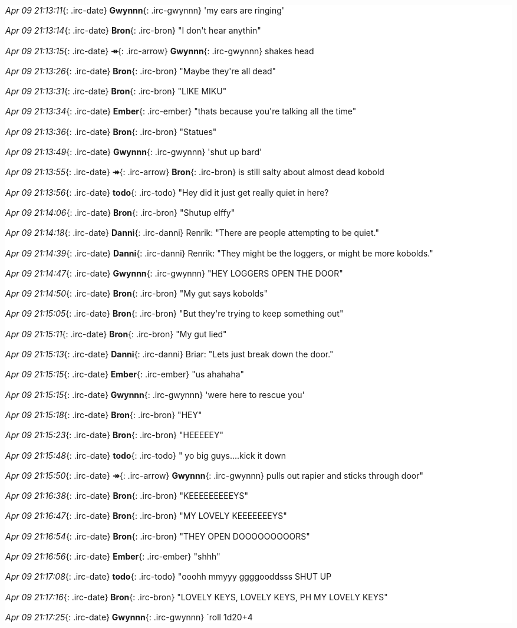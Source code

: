 *Apr 09 21:13:11*{: .irc-date} **Gwynnn**{: .irc-gwynnn}	'my ears are ringing'

*Apr 09 21:13:14*{: .irc-date} **Bron**{: .irc-bron}	"I don't hear anythin"

*Apr 09 21:13:15*{: .irc-date} **↠**{: .irc-arrow}	**Gwynnn**{: .irc-gwynnn} shakes  head

*Apr 09 21:13:26*{: .irc-date} **Bron**{: .irc-bron}	"Maybe they're all dead"

*Apr 09 21:13:31*{: .irc-date} **Bron**{: .irc-bron}	"LIKE MIKU"

*Apr 09 21:13:34*{: .irc-date} **Ember**{: .irc-ember}	"thats because you're talking all the time" 

*Apr 09 21:13:36*{: .irc-date} **Bron**{: .irc-bron}	"Statues"

*Apr 09 21:13:49*{: .irc-date} **Gwynnn**{: .irc-gwynnn}	'shut up bard'

*Apr 09 21:13:55*{: .irc-date} **↠**{: .irc-arrow}	**Bron**{: .irc-bron} is still salty about almost dead kobold

*Apr 09 21:13:56*{: .irc-date} **todo**{: .irc-todo}	"Hey did it just get really quiet in here?

*Apr 09 21:14:06*{: .irc-date} **Bron**{: .irc-bron}	"Shutup elffy"

*Apr 09 21:14:18*{: .irc-date} **Danni**{: .irc-danni}	Renrik: "There are people attempting to be quiet."

*Apr 09 21:14:39*{: .irc-date} **Danni**{: .irc-danni}	Renrik: "They might be the loggers, or might be more kobolds."

*Apr 09 21:14:47*{: .irc-date} **Gwynnn**{: .irc-gwynnn}	"HEY LOGGERS OPEN THE DOOR"

*Apr 09 21:14:50*{: .irc-date} **Bron**{: .irc-bron}	"My gut says kobolds"

*Apr 09 21:15:05*{: .irc-date} **Bron**{: .irc-bron}	"But they're trying to keep something out"

*Apr 09 21:15:11*{: .irc-date} **Bron**{: .irc-bron}	"My gut lied"

*Apr 09 21:15:13*{: .irc-date} **Danni**{: .irc-danni}	Briar: "Lets just break down the door."

*Apr 09 21:15:15*{: .irc-date} **Ember**{: .irc-ember}	"us ahahaha" 

*Apr 09 21:15:15*{: .irc-date} **Gwynnn**{: .irc-gwynnn}	'were here to rescue you'

*Apr 09 21:15:18*{: .irc-date} **Bron**{: .irc-bron}	"HEY"

*Apr 09 21:15:23*{: .irc-date} **Bron**{: .irc-bron}	"HEEEEEY"

*Apr 09 21:15:48*{: .irc-date} **todo**{: .irc-todo}	" yo big guys....kick it down

*Apr 09 21:15:50*{: .irc-date} **↠**{: .irc-arrow}	**Gwynnn**{: .irc-gwynnn} pulls out rapier and sticks through door"

*Apr 09 21:16:38*{: .irc-date} **Bron**{: .irc-bron}	"KEEEEEEEEEYS"

*Apr 09 21:16:47*{: .irc-date} **Bron**{: .irc-bron}	"MY LOVELY KEEEEEEEYS"

*Apr 09 21:16:54*{: .irc-date} **Bron**{: .irc-bron}	"THEY OPEN DOOOOOOOOORS"

*Apr 09 21:16:56*{: .irc-date} **Ember**{: .irc-ember}	"shhh" 

*Apr 09 21:17:08*{: .irc-date} **todo**{: .irc-todo}	"ooohh mmyyy ggggooddsss SHUT UP

*Apr 09 21:17:16*{: .irc-date} **Bron**{: .irc-bron}	"LOVELY KEYS, LOVELY KEYS, PH MY LOVELY KEYS"

*Apr 09 21:17:25*{: .irc-date} **Gwynnn**{: .irc-gwynnn}	`roll 1d20+4
